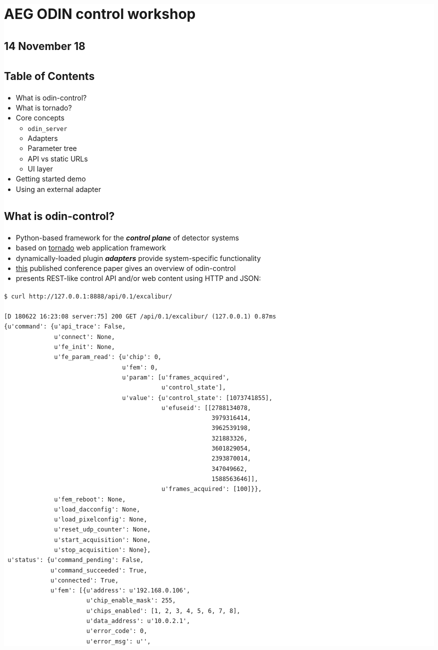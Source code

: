 # AEG ODIN control workshop
## 14 November 18

## Table of Contents

* What is odin-control?
* What is tornado?
* Core concepts
  * `odin_server`
  * Adapters
  * Parameter tree
  * API vs static URLs
  * UI layer
* Getting started demo
* Using an external adapter

## What is odin-control?

* Python-based framework for the _**control plane**_ of detector systems 
* based on [tornado](http://www.tornadoweb.org/en/stable/) 
web application framework
* dynamically-loaded plugin _**adapters**_ provide system-specific functionality
* [this](https://accelconf.web.cern.ch/icalepcs2017/papers/tupha212.pdf) published conference paper gives an overview of odin-control
* presents REST-like control API and/or web content using HTTP and JSON:
```
$ curl http://127.0.0.1:8888/api/0.1/excalibur/

[D 180622 16:23:08 server:75] 200 GET /api/0.1/excalibur/ (127.0.0.1) 0.87ms
{u'command': {u'api_trace': False,
              u'connect': None,
              u'fe_init': None,
              u'fe_param_read': {u'chip': 0,
                                 u'fem': 0,
                                 u'param': [u'frames_acquired',
                                            u'control_state'],
                                 u'value': {u'control_state': [1073741855],
                                            u'efuseid': [[2788134078,
                                                          3979316414,
                                                          3962539198,
                                                          321883326,
                                                          3601829054,
                                                          2393870014,
                                                          347049662,
                                                          1588563646]],
                                            u'frames_acquired': [100]}},
              u'fem_reboot': None,
              u'load_dacconfig': None,
              u'load_pixelconfig': None,
              u'reset_udp_counter': None,
              u'start_acquisition': None,
              u'stop_acquisition': None},
 u'status': {u'command_pending': False,
             u'command_succeeded': True,
             u'connected': True,
             u'fem': [{u'address': u'192.168.0.106',
                       u'chip_enable_mask': 255,
                       u'chips_enabled': [1, 2, 3, 4, 5, 6, 7, 8],
                       u'data_address': u'10.0.2.1',
                       u'error_code': 0,
                       u'error_msg': u'',
```